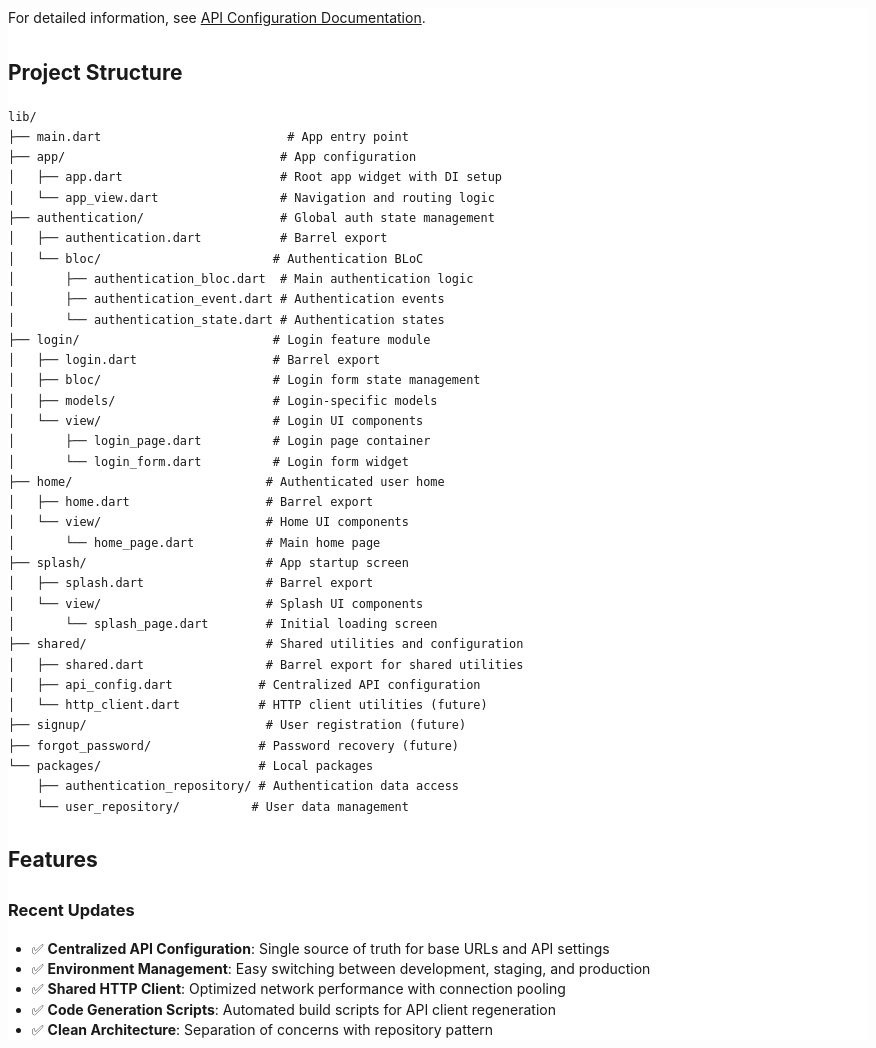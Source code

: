 


For detailed information, see [API Configuration Documentation](docs/API_CONFIGURATION.md).

## Project Structure

```
lib/
├── main.dart                          # App entry point
├── app/                              # App configuration
│   ├── app.dart                      # Root app widget with DI setup
│   └── app_view.dart                 # Navigation and routing logic
├── authentication/                   # Global auth state management
│   ├── authentication.dart           # Barrel export
│   └── bloc/                        # Authentication BLoC
│       ├── authentication_bloc.dart  # Main authentication logic
│       ├── authentication_event.dart # Authentication events
│       └── authentication_state.dart # Authentication states
├── login/                           # Login feature module
│   ├── login.dart                   # Barrel export
│   ├── bloc/                        # Login form state management
│   ├── models/                      # Login-specific models
│   └── view/                        # Login UI components
│       ├── login_page.dart          # Login page container
│       └── login_form.dart          # Login form widget
├── home/                           # Authenticated user home
│   ├── home.dart                   # Barrel export
│   └── view/                       # Home UI components
│       └── home_page.dart          # Main home page
├── splash/                         # App startup screen
│   ├── splash.dart                 # Barrel export
│   └── view/                       # Splash UI components
│       └── splash_page.dart        # Initial loading screen
├── shared/                         # Shared utilities and configuration
│   ├── shared.dart                 # Barrel export for shared utilities
│   ├── api_config.dart            # Centralized API configuration
│   └── http_client.dart           # HTTP client utilities (future)
├── signup/                         # User registration (future)
├── forgot_password/               # Password recovery (future)
└── packages/                      # Local packages
    ├── authentication_repository/ # Authentication data access
    └── user_repository/          # User data management
```

## Features

### Recent Updates

- ✅ **Centralized API Configuration**: Single source of truth for base URLs and API settings
- ✅ **Environment Management**: Easy switching between development, staging, and production
- ✅ **Shared HTTP Client**: Optimized network performance with connection pooling
- ✅ **Code Generation Scripts**: Automated build scripts for API client regeneration
- ✅ **Clean Architecture**: Separation of concerns with repository pattern
